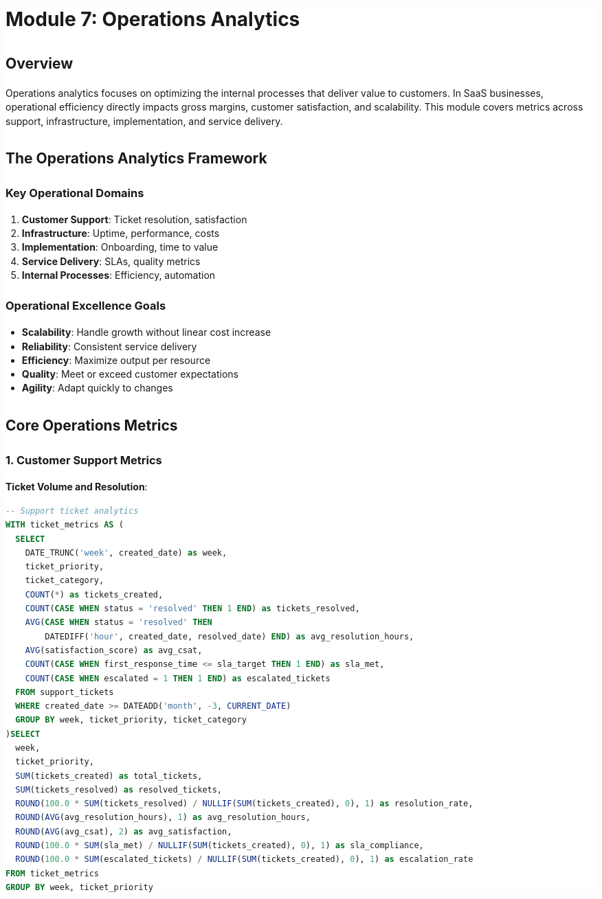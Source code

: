 # Module 7: Operations Analytics

## Overview

Operations analytics focuses on optimizing the internal processes that deliver value to customers. In SaaS businesses, operational efficiency directly impacts gross margins, customer satisfaction, and scalability. This module covers metrics across support, infrastructure, implementation, and service delivery.

## The Operations Analytics Framework

### Key Operational Domains

1. **Customer Support**: Ticket resolution, satisfaction
2. **Infrastructure**: Uptime, performance, costs
3. **Implementation**: Onboarding, time to value
4. **Service Delivery**: SLAs, quality metrics
5. **Internal Processes**: Efficiency, automation

### Operational Excellence Goals

- **Scalability**: Handle growth without linear cost increase
- **Reliability**: Consistent service delivery
- **Efficiency**: Maximize output per resource
- **Quality**: Meet or exceed customer expectations
- **Agility**: Adapt quickly to changes

## Core Operations Metrics

### 1. Customer Support Metrics

**Ticket Volume and Resolution**:
```sql
-- Support ticket analytics
WITH ticket_metrics AS (
  SELECT 
    DATE_TRUNC('week', created_date) as week,
    ticket_priority,
    ticket_category,
    COUNT(*) as tickets_created,
    COUNT(CASE WHEN status = 'resolved' THEN 1 END) as tickets_resolved,
    AVG(CASE WHEN status = 'resolved' THEN 
        DATEDIFF('hour', created_date, resolved_date) END) as avg_resolution_hours,
    AVG(satisfaction_score) as avg_csat,
    COUNT(CASE WHEN first_response_time <= sla_target THEN 1 END) as sla_met,
    COUNT(CASE WHEN escalated = 1 THEN 1 END) as escalated_tickets
  FROM support_tickets
  WHERE created_date >= DATEADD('month', -3, CURRENT_DATE)
  GROUP BY week, ticket_priority, ticket_category
)SELECT 
  week,
  ticket_priority,
  SUM(tickets_created) as total_tickets,
  SUM(tickets_resolved) as resolved_tickets,
  ROUND(100.0 * SUM(tickets_resolved) / NULLIF(SUM(tickets_created), 0), 1) as resolution_rate,
  ROUND(AVG(avg_resolution_hours), 1) as avg_resolution_hours,
  ROUND(AVG(avg_csat), 2) as avg_satisfaction,
  ROUND(100.0 * SUM(sla_met) / NULLIF(SUM(tickets_created), 0), 1) as sla_compliance,
  ROUND(100.0 * SUM(escalated_tickets) / NULLIF(SUM(tickets_created), 0), 1) as escalation_rate
FROM ticket_metrics
GROUP BY week, ticket_priority
```